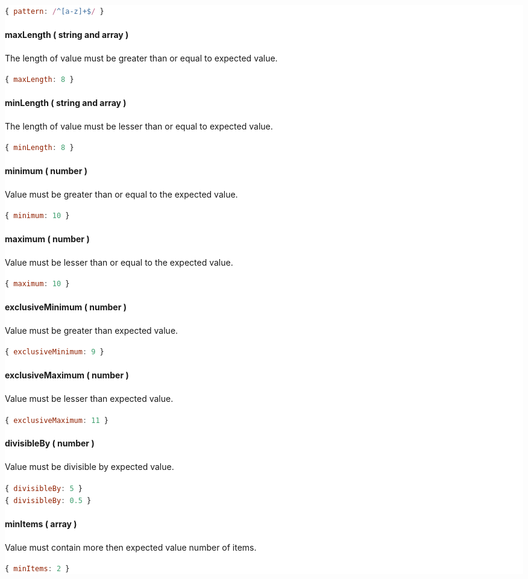 ```js
{ pattern: /^[a-z]+$/ }
```

#### maxLength  ( string and array )
The length of value must be greater than or equal to expected value.

```js
{ maxLength: 8 }
```

#### minLength ( string and array )
The length of value must be lesser than or equal to expected value.

```js
{ minLength: 8 }
```

#### minimum ( number )
Value must be greater than or equal to the expected value.

```js
{ minimum: 10 }
```

#### maximum ( number )
Value must be lesser than or equal to the expected value.

```js
{ maximum: 10 }
```

#### exclusiveMinimum ( number )
Value must be greater than expected value.

```js
{ exclusiveMinimum: 9 }
```

#### exclusiveMaximum ( number )
Value must be lesser than expected value.

```js
{ exclusiveMaximum: 11 }
```

#### divisibleBy ( number )
Value must be divisible by expected value.

```js
{ divisibleBy: 5 }
{ divisibleBy: 0.5 }
```

#### minItems ( array )
Value must contain more then expected value number of items.

```js
{ minItems: 2 }
```
